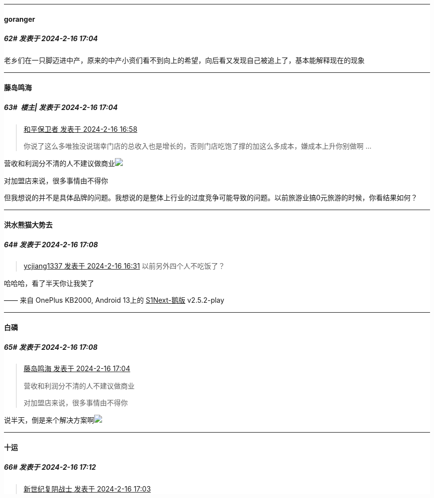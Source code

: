 *****

####  goranger  
##### 62#       发表于 2024-2-16 17:04

老乡们在一只脚迈进中产，原来的中产小资们看不到向上的希望，向后看又发现自己被追上了，基本能解释现在的现象

*****

####  藤岛鸣海  
##### 63#         楼主| 发表于 2024-2-16 17:04

<blockquote><a href="httphttps://bbs.saraba1st.com/2b/forum.php?mod=redirect&amp;goto=findpost&amp;pid=63972762&amp;ptid=2171982" target="_blank">和平保卫者 发表于 2024-2-16 16:58</a>

你说了这么多唯独没说瑞幸门店的总收入也是增长的，否则门店吃饱了撑的加这么多成本，嫌成本上升你别做啊 ...</blockquote>
营收和利润分不清的人不建议做商业<img src="https://static.saraba1st.com/image/smiley/face2017/037.png" referrerpolicy="no-referrer">

对加盟店来说，很多事情由不得你

但我想说的并不是具体品牌的问题。我想说的是整体上行业的过度竞争可能导致的问题。以前旅游业搞0元旅游的时候，你看结果如何？

*****

####  洪水熊猫大势去  
##### 64#       发表于 2024-2-16 17:08

<blockquote><a href="httphttps://bbs.saraba1st.com/2b/forum.php?mod=redirect&amp;goto=findpost&amp;pid=63972573&amp;ptid=2171982" target="_blank">ycjiang1337 发表于 2024-2-16 16:31</a>
以前另外四个人不吃饭了？</blockquote>
哈哈哈，看了半天你让我笑了

—— 来自 OnePlus KB2000, Android 13上的 [S1Next-鹅版](https://github.com/ykrank/S1-Next/releases) v2.5.2-play

*****

####  白磷  
##### 65#       发表于 2024-2-16 17:08

<blockquote><a href="httphttps://bbs.saraba1st.com/2b/forum.php?mod=redirect&amp;goto=findpost&amp;pid=63972798&amp;ptid=2171982" target="_blank">藤岛鸣海 发表于 2024-2-16 17:04</a>

营收和利润分不清的人不建议做商业

对加盟店来说，很多事情由不得你</blockquote>
说半天，倒是来个解决方案啊<img src="https://static.saraba1st.com/image/smiley/face2017/037.png" referrerpolicy="no-referrer">

*****

####  十运  
##### 66#       发表于 2024-2-16 17:12

<blockquote><a href="httphttps://bbs.saraba1st.com/2b/forum.php?mod=redirect&amp;goto=findpost&amp;pid=63972790&amp;ptid=2171982" target="_blank">新世纪复阴战士 发表于 2024-2-16 17:03</a>
